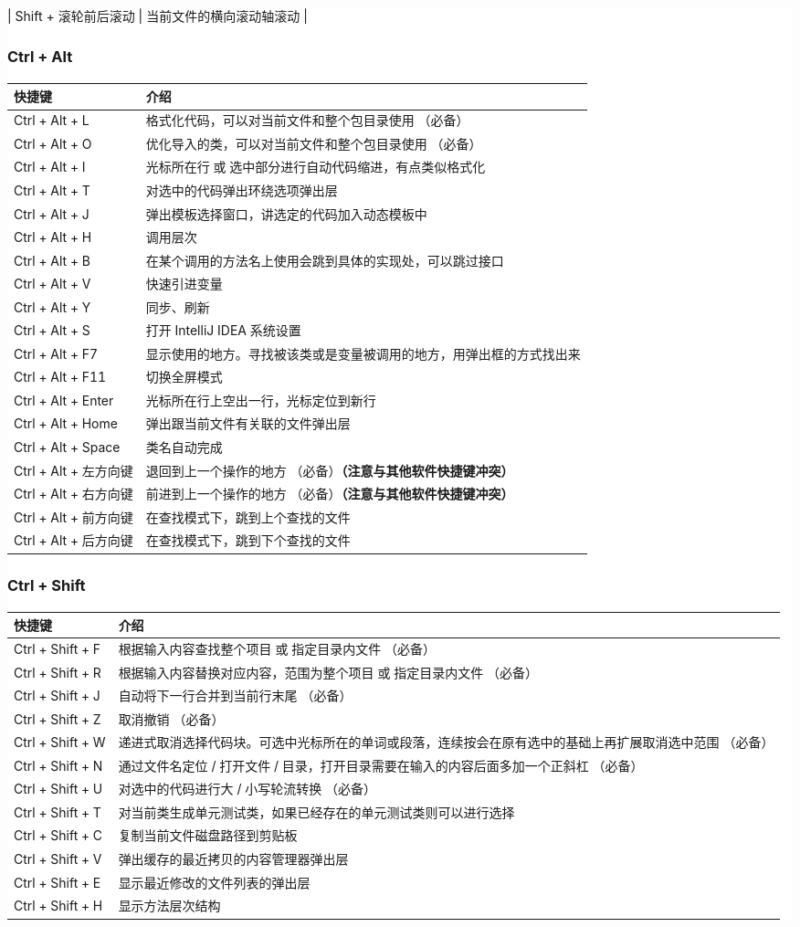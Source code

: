 | Shift + 滚轮前后滚动 | 当前文件的横向滚动轴滚动                                     |

### Ctrl + Alt

| 快捷键                | 介绍                                                         |
| :-------------------- | :----------------------------------------------------------- |
| Ctrl + Alt + L        | 格式化代码，可以对当前文件和整个包目录使用 （必备）          |
| Ctrl + Alt + O        | 优化导入的类，可以对当前文件和整个包目录使用 （必备）        |
| Ctrl + Alt + I        | 光标所在行 或 选中部分进行自动代码缩进，有点类似格式化       |
| Ctrl + Alt + T        | 对选中的代码弹出环绕选项弹出层                               |
| Ctrl + Alt + J        | 弹出模板选择窗口，讲选定的代码加入动态模板中                 |
| Ctrl + Alt + H        | 调用层次                                                     |
| Ctrl + Alt + B        | 在某个调用的方法名上使用会跳到具体的实现处，可以跳过接口     |
| Ctrl + Alt + V        | 快速引进变量                                                 |
| Ctrl + Alt + Y        | 同步、刷新                                                   |
| Ctrl + Alt + S        | 打开 IntelliJ IDEA 系统设置                                  |
| Ctrl + Alt + F7       | 显示使用的地方。寻找被该类或是变量被调用的地方，用弹出框的方式找出来 |
| Ctrl + Alt + F11      | 切换全屏模式                                                 |
| Ctrl + Alt + Enter    | 光标所在行上空出一行，光标定位到新行                         |
| Ctrl + Alt + Home     | 弹出跟当前文件有关联的文件弹出层                             |
| Ctrl + Alt + Space    | 类名自动完成                                                 |
| Ctrl + Alt + 左方向键 | 退回到上一个操作的地方 （必备）**（注意与其他软件快捷键冲突）** |
| Ctrl + Alt + 右方向键 | 前进到上一个操作的地方 （必备）**（注意与其他软件快捷键冲突）** |
| Ctrl + Alt + 前方向键 | 在查找模式下，跳到上个查找的文件                             |
| Ctrl + Alt + 后方向键 | 在查找模式下，跳到下个查找的文件                             |

### Ctrl + Shift

| 快捷键                   | 介绍                                                         |
| :----------------------- | :----------------------------------------------------------- |
| Ctrl + Shift + F         | 根据输入内容查找整个项目 或 指定目录内文件 （必备）          |
| Ctrl + Shift + R         | 根据输入内容替换对应内容，范围为整个项目 或 指定目录内文件 （必备） |
| Ctrl + Shift + J         | 自动将下一行合并到当前行末尾 （必备）                        |
| Ctrl + Shift + Z         | 取消撤销 （必备）                                            |
| Ctrl + Shift + W         | 递进式取消选择代码块。可选中光标所在的单词或段落，连续按会在原有选中的基础上再扩展取消选中范围 （必备） |
| Ctrl + Shift + N         | 通过文件名定位 / 打开文件 / 目录，打开目录需要在输入的内容后面多加一个正斜杠 （必备） |
| Ctrl + Shift + U         | 对选中的代码进行大 / 小写轮流转换 （必备）                   |
| Ctrl + Shift + T         | 对当前类生成单元测试类，如果已经存在的单元测试类则可以进行选择 |
| Ctrl + Shift + C         | 复制当前文件磁盘路径到剪贴板                                 |
| Ctrl + Shift + V         | 弹出缓存的最近拷贝的内容管理器弹出层                         |
| Ctrl + Shift + E         | 显示最近修改的文件列表的弹出层                               |
| Ctrl + Shift + H         | 显示方法层次结构                                             |